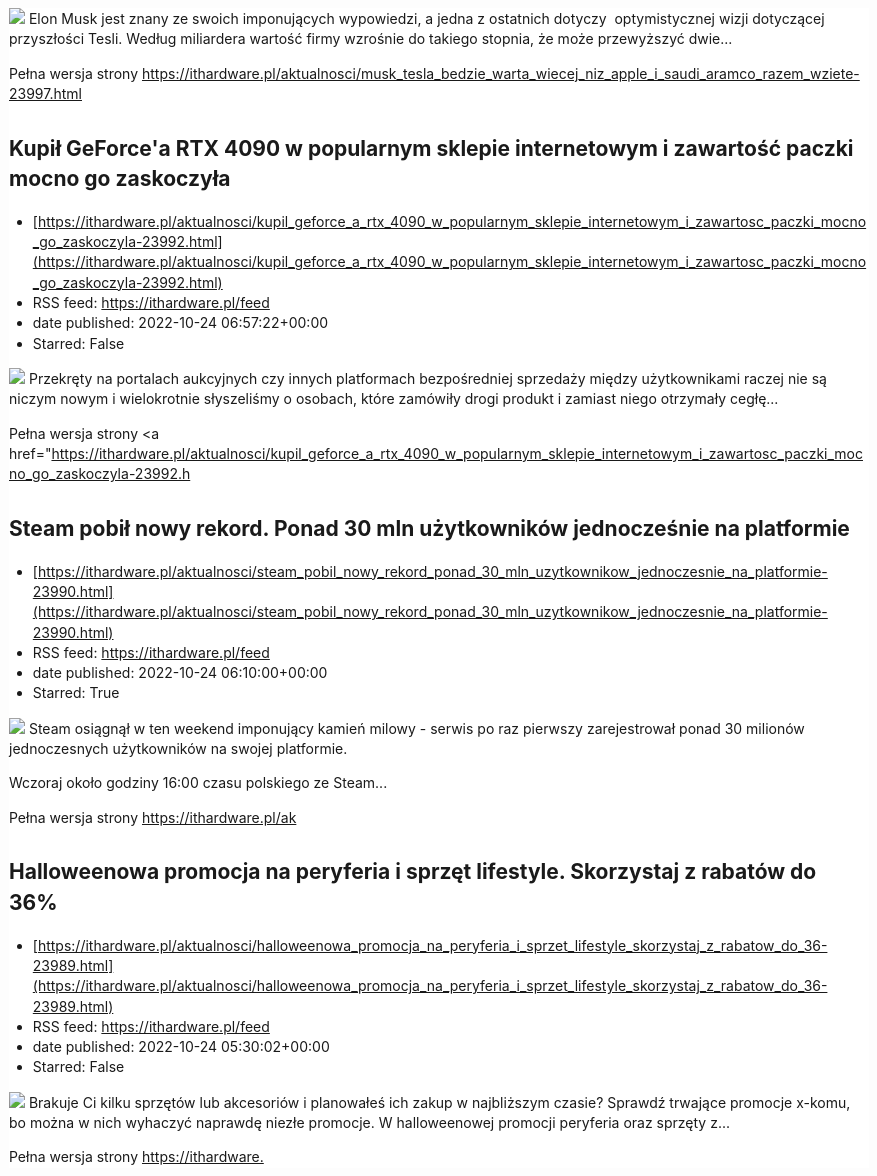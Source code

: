<img src="https://ithardware.pl/artykuly/min/23997_1.jpg" />            Elon Musk jest znany ze swoich imponujących wypowiedzi, a jedna z ostatnich dotyczy&nbsp;&nbsp;optymistycznej wizji dotyczącej przyszłości Tesli. Według miliardera wartość firmy wzrośnie do takiego stopnia, że ​​może przewyższyć dwie...
            <p>Pełna wersja strony <a href="https://ithardware.pl/aktualnosci/musk_tesla_bedzie_warta_wiecej_niz_apple_i_saudi_aramco_razem_wziete-23997.html">https://ithardware.pl/aktualnosci/musk_tesla_bedzie_warta_wiecej_niz_apple_i_saudi_aramco_razem_wziete-23997.html</a></p>

## Kupił GeForce'a RTX 4090 w popularnym sklepie internetowym i zawartość paczki mocno go zaskoczyła
 - [https://ithardware.pl/aktualnosci/kupil_geforce_a_rtx_4090_w_popularnym_sklepie_internetowym_i_zawartosc_paczki_mocno_go_zaskoczyla-23992.html](https://ithardware.pl/aktualnosci/kupil_geforce_a_rtx_4090_w_popularnym_sklepie_internetowym_i_zawartosc_paczki_mocno_go_zaskoczyla-23992.html)
 - RSS feed: https://ithardware.pl/feed
 - date published: 2022-10-24 06:57:22+00:00
 - Starred: False

<img src="https://ithardware.pl/artykuly/min/23992_1.jpg" />            Przekręty na portalach aukcyjnych czy innych platformach bezpośredniej sprzedaży między użytkownikami raczej nie są niczym nowym i wielokrotnie słyszeliśmy o osobach, kt&oacute;re zam&oacute;wiły drogi produkt i zamiast niego otrzymały cegłę...
            <p>Pełna wersja strony <a href="https://ithardware.pl/aktualnosci/kupil_geforce_a_rtx_4090_w_popularnym_sklepie_internetowym_i_zawartosc_paczki_mocno_go_zaskoczyla-23992.h

## Steam pobił nowy rekord. Ponad 30 mln użytkowników jednocześnie na platformie
 - [https://ithardware.pl/aktualnosci/steam_pobil_nowy_rekord_ponad_30_mln_uzytkownikow_jednoczesnie_na_platformie-23990.html](https://ithardware.pl/aktualnosci/steam_pobil_nowy_rekord_ponad_30_mln_uzytkownikow_jednoczesnie_na_platformie-23990.html)
 - RSS feed: https://ithardware.pl/feed
 - date published: 2022-10-24 06:10:00+00:00
 - Starred: True

<img src="https://ithardware.pl/artykuly/min/23990_1.jpg" />            Steam osiągnął w ten weekend imponujący kamień milowy - serwis po raz pierwszy zarejestrował ponad 30 milion&oacute;w jednoczesnych użytkownik&oacute;w na swojej platformie.&nbsp;

Wczoraj około godziny 16:00 czasu polskiego ze Steam...
            <p>Pełna wersja strony <a href="https://ithardware.pl/aktualnosci/steam_pobil_nowy_rekord_ponad_30_mln_uzytkownikow_jednoczesnie_na_platformie-23990.html">https://ithardware.pl/ak

## Halloweenowa promocja na peryferia i sprzęt lifestyle. Skorzystaj z rabatów do 36%
 - [https://ithardware.pl/aktualnosci/halloweenowa_promocja_na_peryferia_i_sprzet_lifestyle_skorzystaj_z_rabatow_do_36-23989.html](https://ithardware.pl/aktualnosci/halloweenowa_promocja_na_peryferia_i_sprzet_lifestyle_skorzystaj_z_rabatow_do_36-23989.html)
 - RSS feed: https://ithardware.pl/feed
 - date published: 2022-10-24 05:30:02+00:00
 - Starred: False

<img src="https://ithardware.pl/artykuly/min/23989_1.jpg" />            Brakuje Ci kilku sprzęt&oacute;w lub akcesori&oacute;w i planowałeś ich zakup w najbliższym czasie? Sprawdź trwające promocje x-komu, bo można w nich wyhaczyć naprawdę niezłe promocje. W halloweenowej promocji peryferia oraz sprzęty z...
            <p>Pełna wersja strony <a href="https://ithardware.pl/aktualnosci/halloweenowa_promocja_na_peryferia_i_sprzet_lifestyle_skorzystaj_z_rabatow_do_36-23989.html">https://ithardware.
